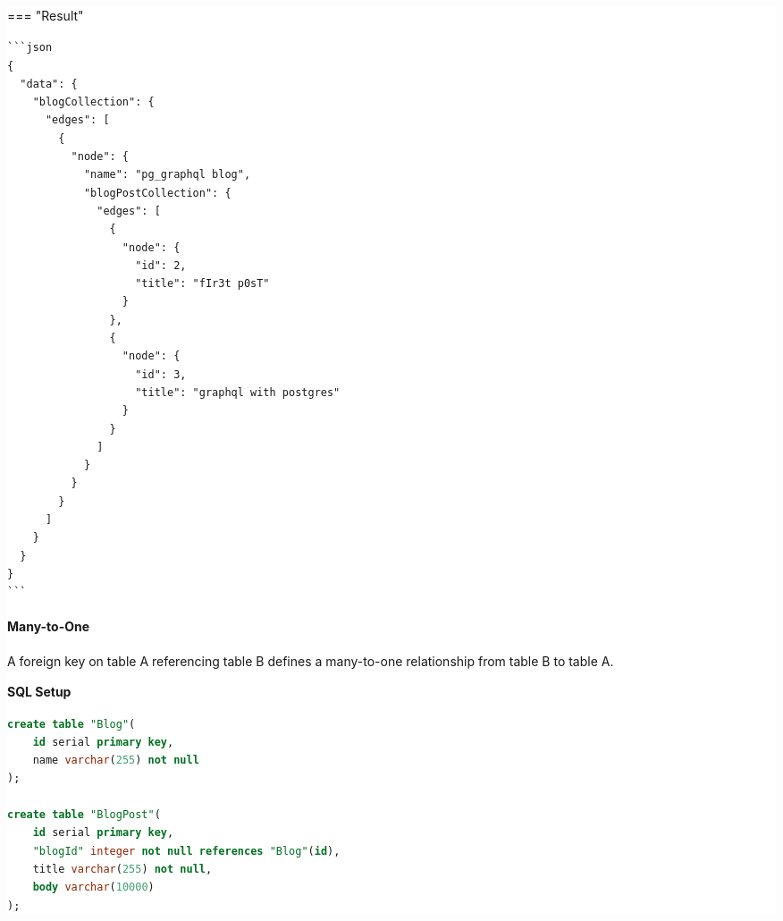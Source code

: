 === "Result"

    ```json
    {
      "data": {
        "blogCollection": {
          "edges": [
            {
              "node": {
                "name": "pg_graphql blog",
                "blogPostCollection": {
                  "edges": [
                    {
                      "node": {
                        "id": 2,
                        "title": "fIr3t p0sT"
                      }
                    },
                    {
                      "node": {
                        "id": 3,
                        "title": "graphql with postgres"
                      }
                    }
                  ]
                }
              }
            }
          ]
        }
      }
    }
    ```

#### Many-to-One

A foreign key on table A referencing table B defines a many-to-one relationship from table B to table A.

**SQL Setup**
```sql
create table "Blog"(
    id serial primary key,
    name varchar(255) not null
);

create table "BlogPost"(
    id serial primary key,
    "blogId" integer not null references "Blog"(id),
    title varchar(255) not null,
    body varchar(10000)
);
```
